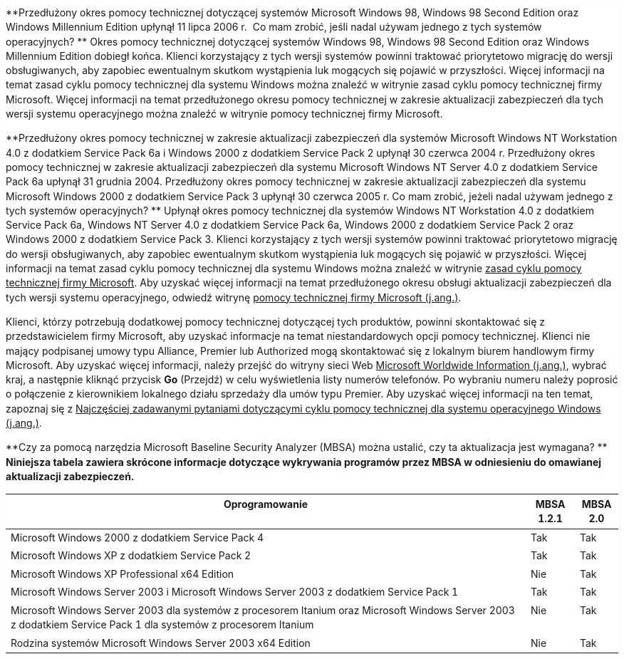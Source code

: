 **Przedłużony okres pomocy technicznej dotyczącej systemów Microsoft Windows 98, Windows 98 Second Edition oraz Windows Millennium Edition upłynął 11 lipca 2006 r.  Co mam zrobić, jeśli nadal używam jednego z tych systemów operacyjnych? **
Okres pomocy technicznej dotyczącej systemów Windows 98, Windows 98 Second Edition oraz Windows Millennium Edition dobiegł końca. Klienci korzystający z tych wersji systemów powinni traktować priorytetowo migrację do wersji obsługiwanych, aby zapobiec ewentualnym skutkom wystąpienia luk mogących się pojawić w przyszłości. Więcej informacji na temat zasad cyklu pomocy technicznej dla systemu Windows można znaleźć w witrynie zasad cyklu pomocy technicznej firmy Microsoft. Więcej informacji na temat przedłużonego okresu pomocy technicznej w zakresie aktualizacji zabezpieczeń dla tych wersji systemu operacyjnego można znaleźć w witrynie pomocy technicznej firmy Microsoft.

**Przedłużony okres pomocy technicznej w zakresie aktualizacji zabezpieczeń dla systemów Microsoft Windows NT Workstation 4.0 z dodatkiem Service Pack 6a i Windows 2000 z dodatkiem Service Pack 2 upłynął 30 czerwca 2004 r. Przedłużony okres pomocy technicznej w zakresie aktualizacji zabezpieczeń dla systemu Microsoft Windows NT Server 4.0 z dodatkiem Service Pack 6a upłynął 31 grudnia 2004. Przedłużony okres pomocy technicznej w zakresie aktualizacji zabezpieczeń dla systemu Microsoft Windows 2000 z dodatkiem Service Pack 3 upłynął 30 czerwca 2005 r. Co mam zrobić, jeżeli nadal używam jednego z tych systemów operacyjnych? **
Upłynął okres pomocy technicznej dla systemów Windows NT Workstation 4.0 z dodatkiem Service Pack 6a, Windows NT Server 4.0 z dodatkiem Service Pack 6a, Windows 2000 z dodatkiem Service Pack 2 oraz Windows 2000 z dodatkiem Service Pack 3. Klienci korzystający z tych wersji systemów powinni traktować priorytetowo migrację do wersji obsługiwanych, aby zapobiec ewentualnym skutkom wystąpienia luk mogących się pojawić w przyszłości. Więcej informacji na temat zasad cyklu pomocy technicznej dla systemu Windows można znaleźć w witrynie [zasad cyklu pomocy technicznej firmy Microsoft](http://go.microsoft.com/fwlink/?linkid=21742). Aby uzyskać więcej informacji na temat przedłużonego okresu obsługi aktualizacji zabezpieczeń dla tych wersji systemu operacyjnego, odwiedź witrynę [pomocy technicznej firmy Microsoft (j.ang.)](http://go.microsoft.com/fwlink/?linkid=33328).

Klienci, którzy potrzebują dodatkowej pomocy technicznej dotyczącej tych produktów, powinni skontaktować się z przedstawicielem firmy Microsoft, aby uzyskać informacje na temat niestandardowych opcji pomocy technicznej. Klienci nie mający podpisanej umowy typu Alliance, Premier lub Authorized mogą skontaktować się z lokalnym biurem handlowym firmy Microsoft. Aby uzyskać więcej informacji, należy przejść do witryny sieci Web [Microsoft Worldwide Information (j.ang.)](http://go.microsoft.com/fwlink/?linkid=33329), wybrać kraj, a następnie kliknąć przycisk **Go** (Przejdź) w celu wyświetlenia listy numerów telefonów. Po wybraniu numeru należy poprosić o połączenie z kierownikiem lokalnego działu sprzedaży dla umów typu Premier. Aby uzyskać więcej informacji na ten temat, zapoznaj się z [Najczęściej zadawanymi pytaniami dotyczącymi cyklu pomocy technicznej dla systemu operacyjnego Windows (j.ang.)](http://go.microsoft.com/fwlink/?linkid=33330).

**Czy za pomocą narzędzia Microsoft Baseline Security Analyzer (MBSA) można ustalić, czy ta aktualizacja jest wymagana? **
**Niniejsza tabela zawiera skrócone informacje dotyczące wykrywania programów przez MBSA w odniesieniu do omawianej aktualizacji zabezpieczeń.**

| Oprogramowanie                                                                                                                                                  | MBSA 1.2.1 | MBSA 2.0 |
|-----------------------------------------------------------------------------------------------------------------------------------------------------------------|------------|----------|
| Microsoft Windows 2000 z dodatkiem Service Pack 4                                                                                                               | Tak        | Tak      |
| Microsoft Windows XP z dodatkiem Service Pack 2                                                                                                                 | Tak        | Tak      |
| Microsoft Windows XP Professional x64 Edition                                                                                                                   | Nie        | Tak      |
| Microsoft Windows Server 2003 i Microsoft Windows Server 2003 z dodatkiem Service Pack 1                                                                        | Tak        | Tak      |
| Microsoft Windows Server 2003 dla systemów z procesorem Itanium oraz Microsoft Windows Server 2003 z dodatkiem Service Pack 1 dla systemów z procesorem Itanium | Nie        | Tak      |
| Rodzina systemów Microsoft Windows Server 2003 x64 Edition                                                                                                      | Nie        | Tak      |
